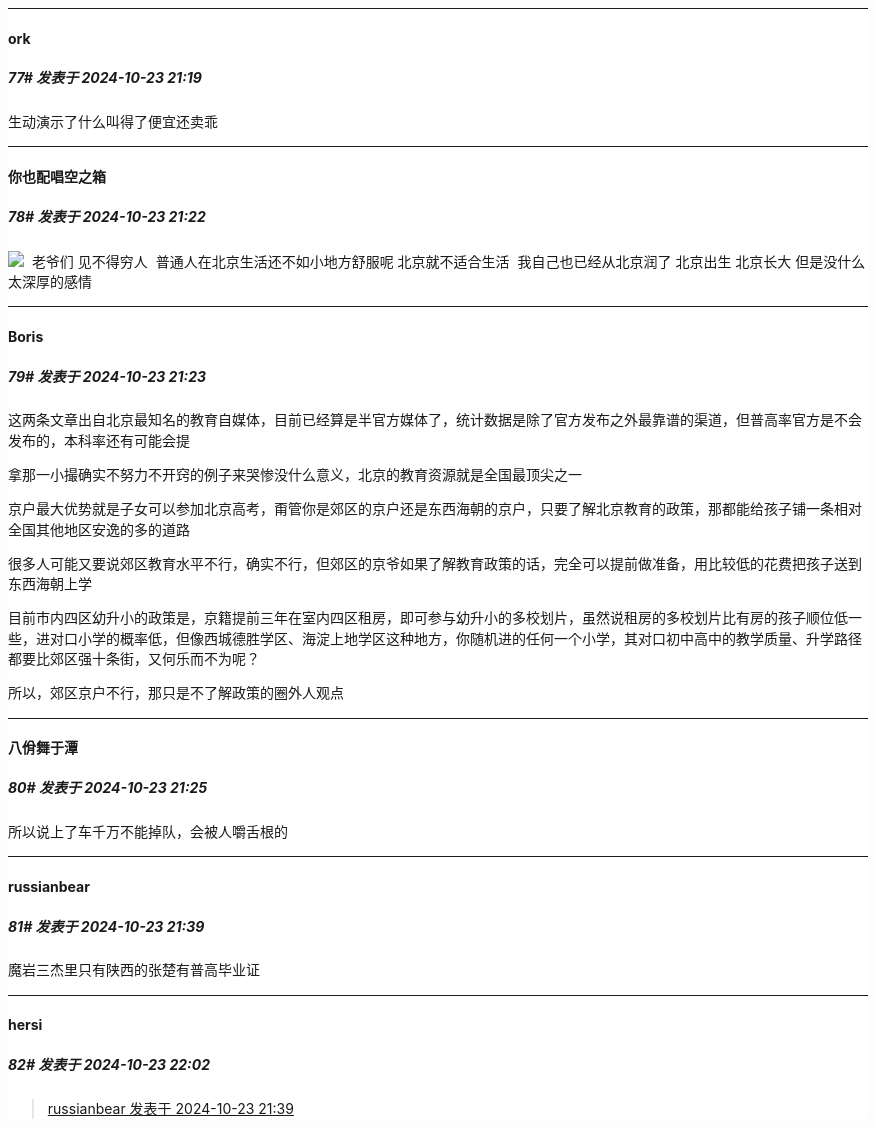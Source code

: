 *****

####  ork  
##### 77#       发表于 2024-10-23 21:19

生动演示了什么叫得了便宜还卖乖

*****

####  你也配唱空之箱  
##### 78#       发表于 2024-10-23 21:22

<img src="https://static.saraba1st.com/image/smiley/face2017/067.png" referrerpolicy="no-referrer">  老爷们 见不得穷人  普通人在北京生活还不如小地方舒服呢 北京就不适合生活  我自己也已经从北京润了 北京出生 北京长大 但是没什么太深厚的感情   

*****

####  Boris  
##### 79#       发表于 2024-10-23 21:23

这两条文章出自北京最知名的教育自媒体，目前已经算是半官方媒体了，统计数据是除了官方发布之外最靠谱的渠道，但普高率官方是不会发布的，本科率还有可能会提

拿那一小撮确实不努力不开窍的例子来哭惨没什么意义，北京的教育资源就是全国最顶尖之一

京户最大优势就是子女可以参加北京高考，甭管你是郊区的京户还是东西海朝的京户，只要了解北京教育的政策，那都能给孩子铺一条相对全国其他地区安逸的多的道路

很多人可能又要说郊区教育水平不行，确实不行，但郊区的京爷如果了解教育政策的话，完全可以提前做准备，用比较低的花费把孩子送到东西海朝上学

目前市内四区幼升小的政策是，京籍提前三年在室内四区租房，即可参与幼升小的多校划片，虽然说租房的多校划片比有房的孩子顺位低一些，进对口小学的概率低，但像西城德胜学区、海淀上地学区这种地方，你随机进的任何一个小学，其对口初中高中的教学质量、升学路径都要比郊区强十条街，又何乐而不为呢？

所以，郊区京户不行，那只是不了解政策的圈外人观点


*****

####  八佾舞于潭  
##### 80#       发表于 2024-10-23 21:25

所以说上了车千万不能掉队，会被人嚼舌根的


*****

####  russianbear  
##### 81#       发表于 2024-10-23 21:39

魔岩三杰里只有陕西的张楚有普高毕业证


*****

####  hersi  
##### 82#       发表于 2024-10-23 22:02

<blockquote><a href="httphttps://bbs.saraba1st.com/2b/forum.php?mod=redirect&amp;goto=findpost&amp;pid=66526512&amp;ptid=2204219" target="_blank">russianbear 发表于 2024-10-23 21:39</a>
